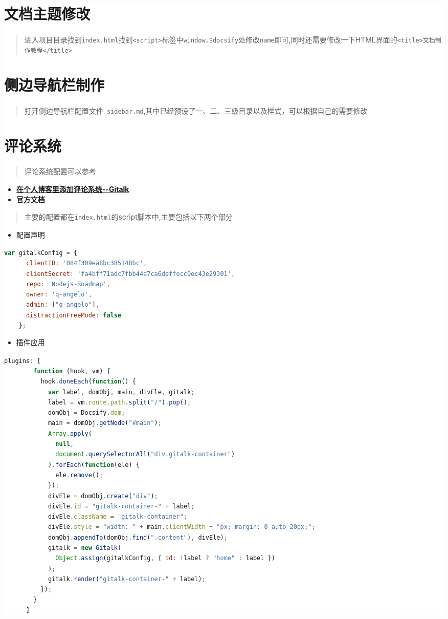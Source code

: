 # 文档主题修改
> 进入项目目录找到`index.html`找到`<script>`标签中`window.$docsify`处修改`name`即可,同时还需要修改一下HTML界面的```<title>文档制作教程</title>```

# 侧边导航栏制作
> 打开侧边导航栏配置文件`_sidebar.md`,其中已经预设了一、二、三级目录以及样式，可以根据自己的需要修改

# 评论系统
> 评论系统配置可以参考

- [**在个人博客里添加评论系统--Gitalk**](https://www.jianshu.com/p/656e6101bf0f)
- [**官方文档**](https://github.com/gitalk/gitalk)

> 主要的配置都在`index.html`的script脚本中,主要包括以下两个部分

- 配置声明
```js
var gitalkConfig = {
      clientID: '084f309ea8bc385148bc',
      clientSecret: 'fa4bff71adc7fbb44a7ca6deffecc9ec43e29301',
      repo: 'Nodejs-Roadmap',
      owner: 'q-angelo',
      admin: ["q-angelo"],
      distractionFreeMode: false
    };
```
- 插件应用
```js
plugins: [
        function (hook, vm) {
          hook.doneEach(function() {
            var label, domObj, main, divEle, gitalk;
            label = vm.route.path.split("/").pop();
            domObj = Docsify.dom;
            main = domObj.getNode("#main");
            Array.apply(
              null,
              document.querySelectorAll("div.gitalk-container")
            ).forEach(function(ele) {
              ele.remove();
            });
            divEle = domObj.create("div");
            divEle.id = "gitalk-container-" + label;
            divEle.className = "gitalk-container";
            divEle.style = "width: " + main.clientWidth + "px; margin: 0 auto 20px;";
            domObj.appendTo(domObj.find(".content"), divEle);
            gitalk = new Gitalk(
              Object.assign(gitalkConfig, { id: !label ? "home" : label })
            );
            gitalk.render("gitalk-container-" + label);
          });
        }
      ]
```
